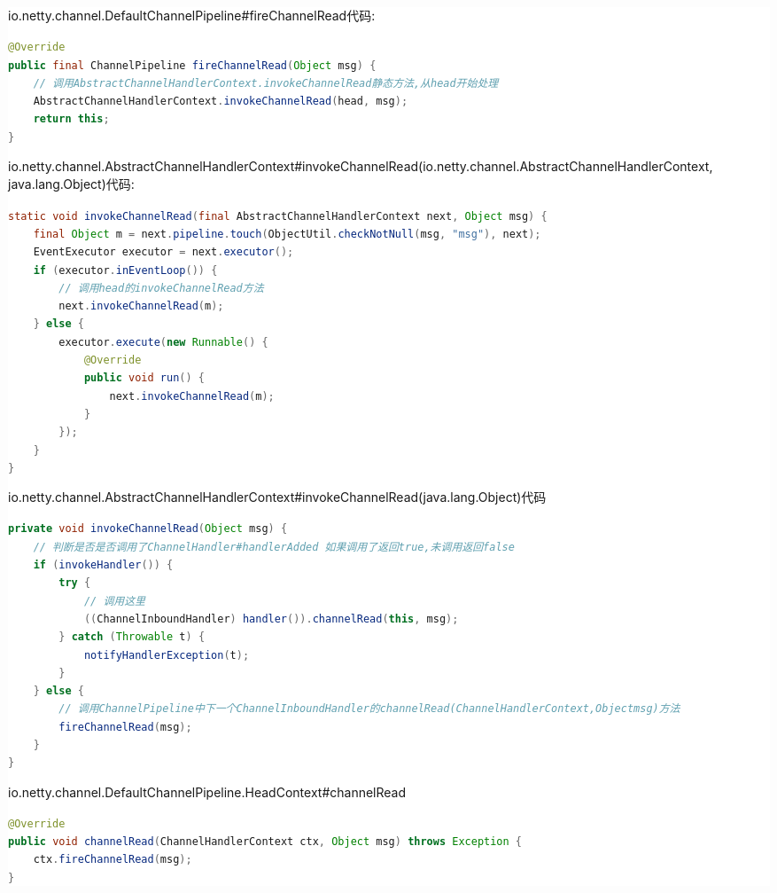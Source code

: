 io.netty.channel.DefaultChannelPipeline#fireChannelRead代码:

```java
@Override
public final ChannelPipeline fireChannelRead(Object msg) {
    // 调用AbstractChannelHandlerContext.invokeChannelRead静态方法,从head开始处理
    AbstractChannelHandlerContext.invokeChannelRead(head, msg);
    return this;
}
```

io.netty.channel.AbstractChannelHandlerContext#invokeChannelRead(io.netty.channel.AbstractChannelHandlerContext, java.lang.Object)代码:

```java
static void invokeChannelRead(final AbstractChannelHandlerContext next, Object msg) {
    final Object m = next.pipeline.touch(ObjectUtil.checkNotNull(msg, "msg"), next);
    EventExecutor executor = next.executor();
    if (executor.inEventLoop()) {
      	// 调用head的invokeChannelRead方法
        next.invokeChannelRead(m);
    } else {
        executor.execute(new Runnable() {
            @Override
            public void run() {
                next.invokeChannelRead(m);
            }
        });
    }
}
```

io.netty.channel.AbstractChannelHandlerContext#invokeChannelRead(java.lang.Object)代码

```java
private void invokeChannelRead(Object msg) {
  	// 判断是否是否调用了ChannelHandler#handlerAdded 如果调用了返回true,未调用返回false
    if (invokeHandler()) {
        try {
          	// 调用这里
            ((ChannelInboundHandler) handler()).channelRead(this, msg);
        } catch (Throwable t) {
            notifyHandlerException(t);
        }
    } else {
      	// 调用ChannelPipeline中下一个ChannelInboundHandler的channelRead(ChannelHandlerContext,Objectmsg)方法
        fireChannelRead(msg);
    }
}
```

io.netty.channel.DefaultChannelPipeline.HeadContext#channelRead

```java
@Override
public void channelRead(ChannelHandlerContext ctx, Object msg) throws Exception {
    ctx.fireChannelRead(msg);
}
```

